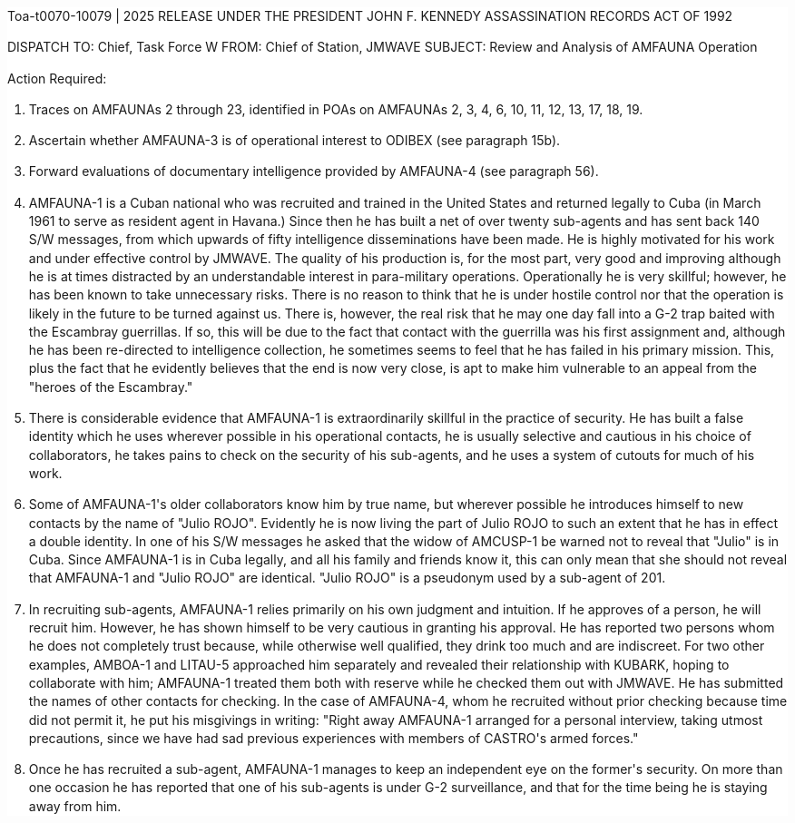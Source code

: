 Toa-t0070-10079 | 2025 RELEASE UNDER THE PRESIDENT JOHN F. KENNEDY ASSASSINATION RECORDS ACT OF 1992

DISPATCH
TO: Chief, Task Force W
FROM: Chief of Station, JMWAVE
SUBJECT: Review and Analysis of AMFAUNA Operation

Action Required:

1. Traces on AMFAUNAs 2 through 23, identified in POAs on AMFAUNAs 2, 3, 4, 6, 10, 11, 12, 13, 17, 18, 19.

2. Ascertain whether AMFAUNA-3 is of operational interest to ODIBEX (see paragraph 15b).

3. Forward evaluations of documentary intelligence provided by AMFAUNA-4 (see paragraph 56).

4. AMFAUNA-1 is a Cuban national who was recruited and trained in the United States and returned legally to Cuba (in March 1961 to serve as resident agent in Havana.) Since then he has built a net of over twenty sub-agents and has sent back 140 S/W messages, from which upwards of fifty intelligence disseminations have been made. He is highly motivated for his work and under effective control by JMWAVE. The quality of his production is, for the most part, very good and improving although he is at times distracted by an understandable interest in para-military operations. Operationally he is very skillful; however, he has been known to take unnecessary risks. There is no reason to think that he is under hostile control nor that the operation is likely in the future to be turned against us. There is, however, the real risk that he may one day fall into a G-2 trap baited with the Escambray guerrillas. If so, this will be due to the fact that contact with the guerrilla was his first assignment and, although he has been re-directed to intelligence collection, he sometimes seems to feel that he has failed in his primary mission. This, plus the fact that he evidently believes that the end is now very close, is apt to make him vulnerable to an appeal from the "heroes of the Escambray."

5. There is considerable evidence that AMFAUNA-1 is extraordinarily skillful in the practice of security. He has built a false identity which he uses wherever possible in his operational contacts, he is usually selective and cautious in his choice of collaborators, he takes pains to check on the security of his sub-agents, and he uses a system of cutouts for much of his work.

6. Some of AMFAUNA-1's older collaborators know him by true name, but wherever possible he introduces himself to new contacts by the name of "Julio ROJO". Evidently he is now living the part of Julio ROJO to such an extent that he has in effect a double identity. In one of his S/W messages he asked that the widow of AMCUSP-1 be warned not to reveal that "Julio" is in Cuba. Since AMFAUNA-1 is in Cuba legally, and all his family and friends know it, this can only mean that she should not reveal that AMFAUNA-1 and "Julio ROJO" are identical. "Julio ROJO" is a pseudonym used by a sub-agent of 201.

7. In recruiting sub-agents, AMFAUNA-1 relies primarily on his own judgment and intuition. If he approves of a person, he will recruit him. However, he has shown himself to be very cautious in granting his approval. He has reported two persons whom he does not completely trust because, while otherwise well qualified, they drink too much and are indiscreet. For two other examples, AMBOA-1 and LITAU-5 approached him separately and revealed their relationship with KUBARK, hoping to collaborate with him; AMFAUNA-1 treated them both with reserve while he checked them out with JMWAVE. He has submitted the names of other contacts for checking. In the case of AMFAUNA-4, whom he recruited without prior checking because time did not permit it, he put his misgivings in writing: "Right away AMFAUNA-1 arranged for a personal interview, taking utmost precautions, since we have had sad previous experiences with members of CASTRO's armed forces."

8. Once he has recruited a sub-agent, AMFAUNA-1 manages to keep an independent eye on the former's security. On more than one occasion he has reported that one of his sub-agents is under G-2 surveillance, and that for the time being he is staying away from him.
